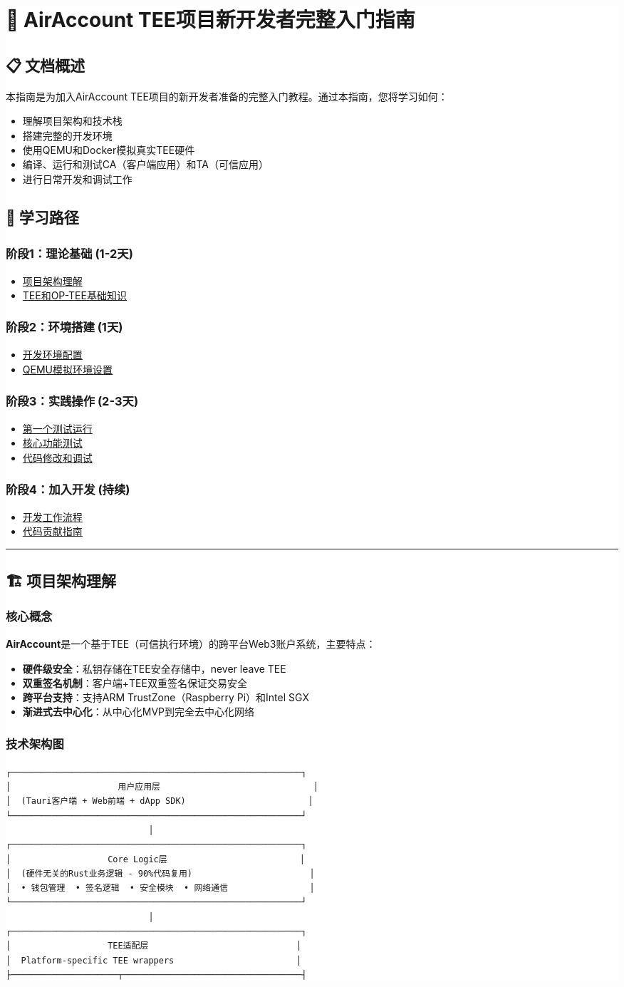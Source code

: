 # 🚀 AirAccount TEE项目新开发者完整入门指南

## 📋 文档概述

本指南是为加入AirAccount TEE项目的新开发者准备的完整入门教程。通过本指南，您将学习如何：
- 理解项目架构和技术栈
- 搭建完整的开发环境
- 使用QEMU和Docker模拟真实TEE硬件
- 编译、运行和测试CA（客户端应用）和TA（可信应用）
- 进行日常开发和调试工作

## 🎯 学习路径

### 阶段1：理论基础 (1-2天)
- [项目架构理解](#项目架构理解)
- [TEE和OP-TEE基础知识](#tee和op-tee基础知识)

### 阶段2：环境搭建 (1天)
- [开发环境配置](#开发环境配置)
- [QEMU模拟环境设置](#qemu模拟环境设置)

### 阶段3：实践操作 (2-3天)
- [第一个测试运行](#第一个测试运行)
- [核心功能测试](#核心功能测试)
- [代码修改和调试](#代码修改和调试)

### 阶段4：加入开发 (持续)
- [开发工作流程](#开发工作流程)
- [代码贡献指南](#代码贡献指南)

---

## 🏗️ 项目架构理解

### 核心概念

**AirAccount**是一个基于TEE（可信执行环境）的跨平台Web3账户系统，主要特点：

- **硬件级安全**：私钥存储在TEE安全存储中，never leave TEE
- **双重签名机制**：客户端+TEE双重签名保证交易安全
- **跨平台支持**：支持ARM TrustZone（Raspberry Pi）和Intel SGX
- **渐进式去中心化**：从中心化MVP到完全去中心化网络

### 技术架构图

```
┌─────────────────────────────────────────────────────────┐
│                     用户应用层                              │
│  (Tauri客户端 + Web前端 + dApp SDK)                        │
└─────────────────────────────────────────────────────────┘
                            │
┌─────────────────────────────────────────────────────────┐
│                   Core Logic层                          │
│  (硬件无关的Rust业务逻辑 - 90%代码复用)                       │
│  • 钱包管理  • 签名逻辑  • 安全模块  • 网络通信                │
└─────────────────────────────────────────────────────────┘
                            │
┌─────────────────────────────────────────────────────────┐
│                   TEE适配层                             │
│  Platform-specific TEE wrappers                        │
├─────────────────────┬───────────────────────────────────┤
```
